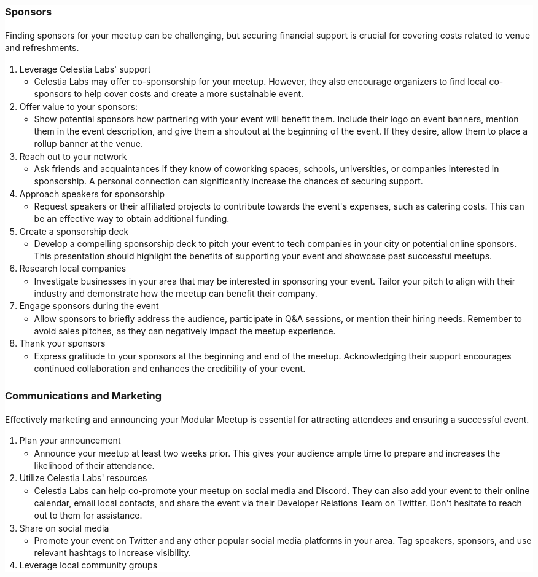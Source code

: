 ### Sponsors

Finding sponsors for your meetup can be challenging,
but securing financial support is crucial for covering
costs related to venue and refreshments.

1. Leverage Celestia Labs' support
    * Celestia Labs may offer co-sponsorship for your meetup.
      However, they also encourage organizers to find local
      co-sponsors to help cover costs and create a more sustainable event.
2. Offer value to your sponsors:
    * Show potential sponsors how partnering with your
      event will benefit them. Include their logo on event
      banners, mention them in the event description, and
      give them a shoutout at the beginning of the event.
      If they desire, allow them to place a rollup banner
      at the venue.
3. Reach out to your network
    * Ask friends and acquaintances if they know of coworking spaces,
      schools, universities, or companies interested in sponsorship.
      A personal connection can significantly increase the chances
      of securing support.
4. Approach speakers for sponsorship
    * Request speakers or their affiliated projects to contribute
      towards the event's expenses, such as catering costs. This
      can be an effective way to obtain additional funding.
5. Create a sponsorship deck
    * Develop a compelling sponsorship deck to pitch your event
      to tech companies in your city or potential online sponsors.
      This presentation should highlight the benefits of supporting
      your event and showcase past successful meetups.
6. Research local companies
    * Investigate businesses in your area that may be interested in
      sponsoring your event. Tailor your pitch to align with their
      industry and demonstrate how the meetup can benefit their company.
7. Engage sponsors during the event
    * Allow sponsors to briefly address the audience, participate in
      Q&A sessions, or mention their hiring needs. Remember to avoid
      sales pitches, as they can negatively impact the meetup experience.
8. Thank your sponsors
    * Express gratitude to your sponsors at the beginning and end of
      the meetup. Acknowledging their support encourages continued
      collaboration and enhances the credibility of your event.

### Communications and Marketing

Effectively marketing and announcing your Modular Meetup is essential
for attracting attendees and ensuring a successful event.

1. Plan your announcement
    * Announce your meetup at least two weeks prior. This gives your
      audience ample time to prepare and increases the likelihood
      of their attendance.
2. Utilize Celestia Labs' resources
    * Celestia Labs can help co-promote your meetup on social media
      and Discord. They can also add your event to their online
      calendar, email local contacts, and share the event via their
      Developer Relations Team on Twitter. Don't hesitate to reach
      out to them for assistance.
3. Share on social media
    * Promote your event on Twitter and any other popular social media
      platforms in your area. Tag speakers, sponsors, and use relevant
      hashtags to increase visibility.
4. Leverage local community groups